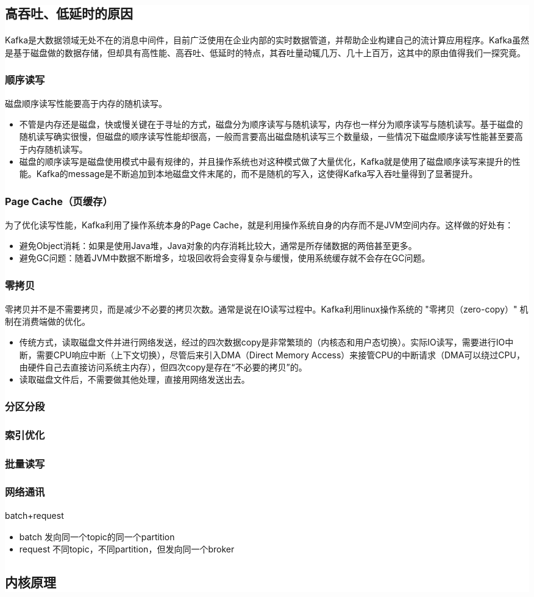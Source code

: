 

## 高吞吐、低延时的原因

Kafka是大数据领域无处不在的消息中间件，目前广泛使用在企业内部的实时数据管道，并帮助企业构建自己的流计算应用程序。Kafka虽然是基于磁盘做的数据存储，但却具有高性能、高吞吐、低延时的特点，其吞吐量动辄几万、几十上百万，这其中的原由值得我们一探究竟。

### 顺序读写

磁盘顺序读写性能要高于内存的随机读写。

- 不管是内存还是磁盘，快或慢关键在于寻址的方式，磁盘分为顺序读写与随机读写，内存也一样分为顺序读写与随机读写。基于磁盘的随机读写确实很慢，但磁盘的顺序读写性能却很高，一般而言要高出磁盘随机读写三个数量级，一些情况下磁盘顺序读写性能甚至要高于内存随机读写。
- 磁盘的顺序读写是磁盘使用模式中最有规律的，并且操作系统也对这种模式做了大量优化，Kafka就是使用了磁盘顺序读写来提升的性能。Kafka的message是不断追加到本地磁盘文件末尾的，而不是随机的写入，这使得Kafka写入吞吐量得到了显著提升。



### Page Cache（页缓存）

为了优化读写性能，Kafka利用了操作系统本身的Page Cache，就是利用操作系统自身的内存而不是JVM空间内存。这样做的好处有：

- 避免Object消耗：如果是使用Java堆，Java对象的内存消耗比较大，通常是所存储数据的两倍甚至更多。
- 避免GC问题：随着JVM中数据不断增多，垃圾回收将会变得复杂与缓慢，使用系统缓存就不会存在GC问题。



### 零拷贝

零拷贝并不是不需要拷贝，而是减少不必要的拷贝次数。通常是说在IO读写过程中。Kafka利用linux操作系统的 "零拷贝（zero-copy）" 机制在消费端做的优化。

- 传统方式，读取磁盘文件并进行网络发送，经过的四次数据copy是非常繁琐的（内核态和用户态切换）。实际IO读写，需要进行IO中断，需要CPU响应中断（上下文切换），尽管后来引入DMA（Direct Memory Access）来接管CPU的中断请求（DMA可以绕过CPU，由硬件自己去直接访问系统主内存），但四次copy是存在“不必要的拷贝”的。
- 读取磁盘文件后，不需要做其他处理，直接用网络发送出去。



### 分区分段



### 索引优化



### 批量读写



### 网络通讯

batch+request

- batch 发向同一个topic的同一个partition
- request 不同topic，不同partition，但发向同一个broker



## 内核原理
